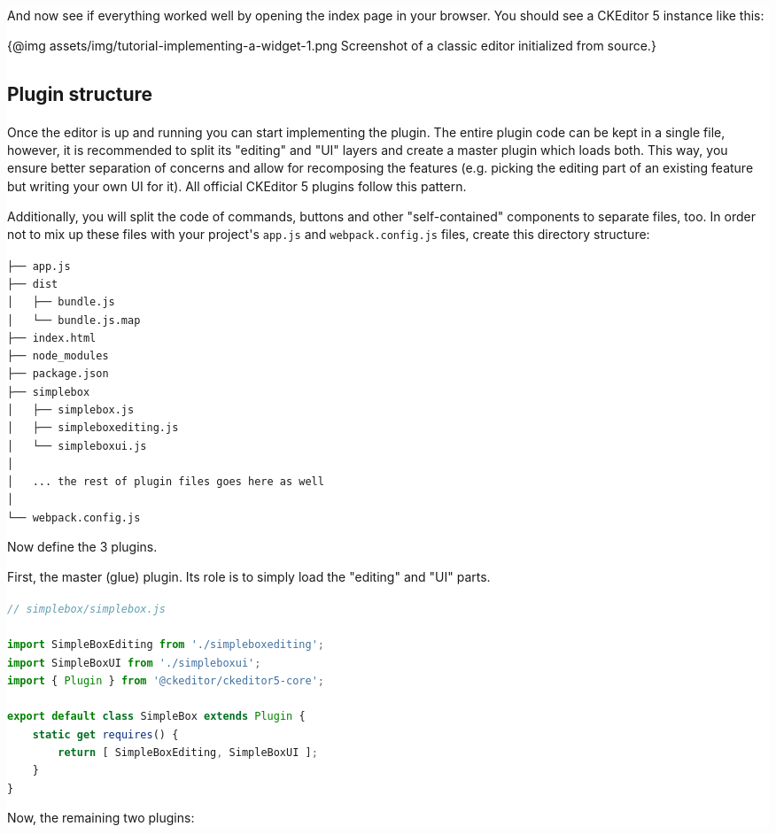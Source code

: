 And now see if everything worked well by opening the index page in your browser. You should see a CKEditor&nbsp;5 instance like this:

{@img assets/img/tutorial-implementing-a-widget-1.png Screenshot of a classic editor initialized from source.}

## Plugin structure

Once the editor is up and running you can start implementing the plugin. The entire plugin code can be kept in a single file, however, it is recommended to split its "editing" and "UI" layers and create a master plugin which loads both. This way, you ensure better separation of concerns and allow for recomposing the features (e.g. picking the editing part of an existing feature but writing your own UI for it). All official CKEditor&nbsp;5 plugins follow this pattern.

Additionally, you will split the code of commands, buttons and other "self-contained" components to separate files, too. In order not to mix up these files with your project's `app.js` and `webpack.config.js` files, create this directory structure:

```
├── app.js
├── dist
│   ├── bundle.js
│   └── bundle.js.map
├── index.html
├── node_modules
├── package.json
├── simplebox
│   ├── simplebox.js
│   ├── simpleboxediting.js
│   └── simpleboxui.js
│
│   ... the rest of plugin files goes here as well
│
└── webpack.config.js
```

Now define the 3 plugins.

First, the master (glue) plugin. Its role is to simply load the "editing" and "UI" parts.

```js
// simplebox/simplebox.js

import SimpleBoxEditing from './simpleboxediting';
import SimpleBoxUI from './simpleboxui';
import { Plugin } from '@ckeditor/ckeditor5-core';

export default class SimpleBox extends Plugin {
	static get requires() {
		return [ SimpleBoxEditing, SimpleBoxUI ];
	}
}
```

Now, the remaining two plugins:
